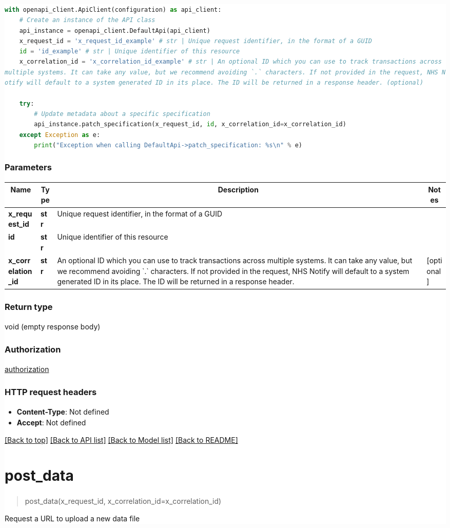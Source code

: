 ```python
with openapi_client.ApiClient(configuration) as api_client:
    # Create an instance of the API class
    api_instance = openapi_client.DefaultApi(api_client)
    x_request_id = 'x_request_id_example' # str | Unique request identifier, in the format of a GUID
    id = 'id_example' # str | Unique identifier of this resource
    x_correlation_id = 'x_correlation_id_example' # str | An optional ID which you can use to track transactions across multiple systems. It can take any value, but we recommend avoiding `.` characters. If not provided in the request, NHS Notify will default to a system generated ID in its place. The ID will be returned in a response header. (optional)

    try:
        # Update metadata about a specific specification
        api_instance.patch_specification(x_request_id, id, x_correlation_id=x_correlation_id)
    except Exception as e:
        print("Exception when calling DefaultApi->patch_specification: %s\n" % e)
```



### Parameters


Name | Type | Description  | Notes
------------- | ------------- | ------------- | -------------
 **x_request_id** | **str**| Unique request identifier, in the format of a GUID |
 **id** | **str**| Unique identifier of this resource |
 **x_correlation_id** | **str**| An optional ID which you can use to track transactions across multiple systems. It can take any value, but we recommend avoiding &#x60;.&#x60; characters. If not provided in the request, NHS Notify will default to a system generated ID in its place. The ID will be returned in a response header. | [optional]

### Return type

void (empty response body)

### Authorization

[authorization](../README.md#authorization)

### HTTP request headers

 - **Content-Type**: Not defined
 - **Accept**: Not defined


[[Back to top]](#) [[Back to API list]](../README.md#documentation-for-api-endpoints) [[Back to Model list]](../README.md#documentation-for-models) [[Back to README]](../README.md)

# **post_data**
> post_data(x_request_id, x_correlation_id=x_correlation_id)

Request a URL to upload a new data file
